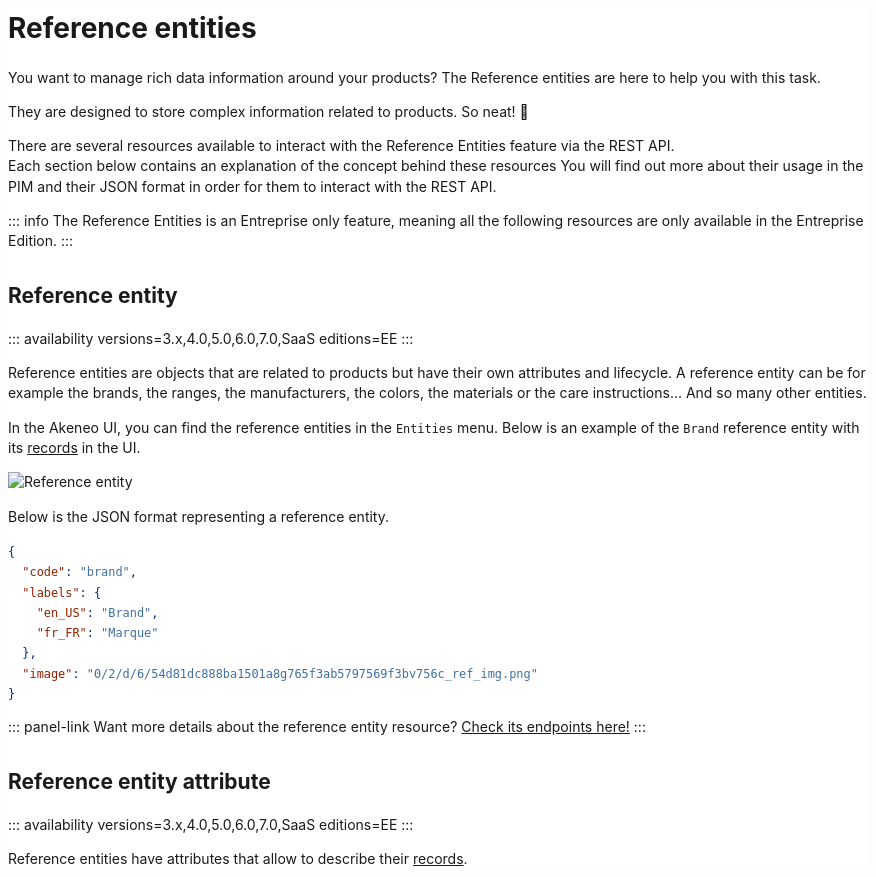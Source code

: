 # Reference entities

You want to manage rich data information around your products? The Reference entities are here to help you with this task.

They are designed to store complex information related to products. So neat! :rocket:

There are several resources available to interact with the Reference Entities feature via the REST API.  
Each section below contains an explanation of the concept behind these resources You will find out more about their usage in the PIM and their JSON format in order for them to interact with the REST API. 

::: info
The Reference Entities is an Entreprise only feature, meaning all the following resources are only available in the Entreprise Edition.
:::

## Reference entity
::: availability versions=3.x,4.0,5.0,6.0,7.0,SaaS editions=EE
:::

Reference entities are objects that are related to products but have their own attributes and lifecycle. A reference entity can be for example the brands, the ranges, the manufacturers, the colors, the materials or the care instructions... And so many other entities.

In the Akeneo UI, you can find the reference entities in the `Entities` menu. Below is an example of the `Brand` reference entity with its [records](#reference-entity-record) in the UI.

![Reference entity](/img/concepts/reference_entity_ui.png)

Below is the JSON format representing a reference entity.

```json
{
  "code": "brand",
  "labels": {
    "en_US": "Brand",
    "fr_FR": "Marque"
  },
  "image": "0/2/d/6/54d81dc888ba1501a8g765f3ab5797569f3bv756c_ref_img.png"
}
```

::: panel-link Want more details about the reference entity resource? [Check its endpoints here!](/api-reference.html#Referenceentity)
:::

## Reference entity attribute
::: availability versions=3.x,4.0,5.0,6.0,7.0,SaaS editions=EE
:::

Reference entities have attributes that allow to describe their [records](#reference-entity-record).
